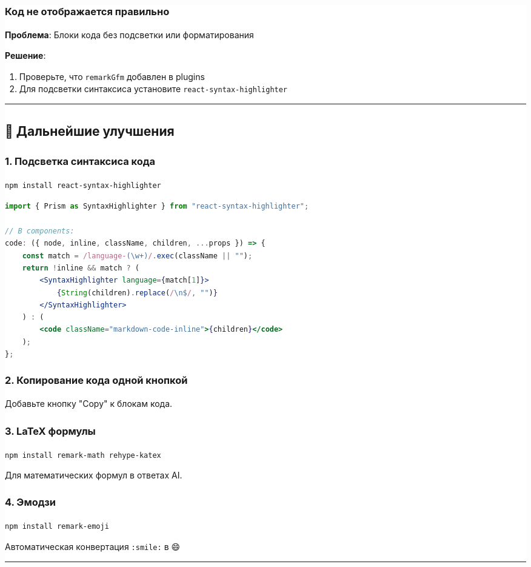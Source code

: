 ### Код не отображается правильно

**Проблема**: Блоки кода без подсветки или форматирования

**Решение**:

1. Проверьте, что `remarkGfm` добавлен в plugins
2. Для подсветки синтаксиса установите `react-syntax-highlighter`

---

## 🚀 Дальнейшие улучшения

### 1. Подсветка синтаксиса кода

```bash
npm install react-syntax-highlighter
```

```jsx
import { Prism as SyntaxHighlighter } from "react-syntax-highlighter";

// В components:
code: ({ node, inline, className, children, ...props }) => {
    const match = /language-(\w+)/.exec(className || "");
    return !inline && match ? (
        <SyntaxHighlighter language={match[1]}>
            {String(children).replace(/\n$/, "")}
        </SyntaxHighlighter>
    ) : (
        <code className="markdown-code-inline">{children}</code>
    );
};
```

### 2. Копирование кода одной кнопкой

Добавьте кнопку "Copy" к блокам кода.

### 3. LaTeX формулы

```bash
npm install remark-math rehype-katex
```

Для математических формул в ответах AI.

### 4. Эмодзи

```bash
npm install remark-emoji
```

Автоматическая конвертация `:smile:` в 😄

---
